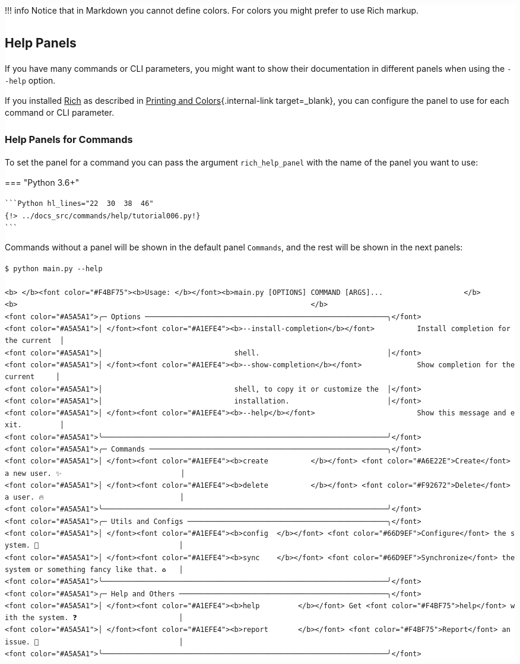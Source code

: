 
</div>

!!! info
    Notice that in Markdown you cannot define colors. For colors you might prefer to use Rich markup.

## Help Panels

If you have many commands or CLI parameters, you might want to show their documentation in different panels when using the `--help` option.

If you installed <a href="https://rich.readthedocs.io/" class="external-link" target="_blank">Rich</a> as described in [Printing and Colors](../printing.md){.internal-link target=_blank}, you can configure the panel to use for each command or CLI parameter.

### Help Panels for Commands

To set the panel for a command you can pass the argument `rich_help_panel` with the name of the panel you want to use:

=== "Python 3.6+"

    ```Python hl_lines="22  30  38  46"
    {!> ../docs_src/commands/help/tutorial006.py!}
    ```

Commands without a panel will be shown in the default panel `Commands`, and the rest will be shown in the next panels:

<div class="termy">

```console
$ python main.py --help

<b> </b><font color="#F4BF75"><b>Usage: </b></font><b>main.py [OPTIONS] COMMAND [ARGS]...                   </b>
<b>                                                                     </b>
<font color="#A5A5A1">╭─ Options ─────────────────────────────────────────────────────────╮</font>
<font color="#A5A5A1">│ </font><font color="#A1EFE4"><b>--install-completion</b></font>          Install completion for the current  │
<font color="#A5A5A1">│                               shell.                              │</font>
<font color="#A5A5A1">│ </font><font color="#A1EFE4"><b>--show-completion</b></font>             Show completion for the current     │
<font color="#A5A5A1">│                               shell, to copy it or customize the  │</font>
<font color="#A5A5A1">│                               installation.                       │</font>
<font color="#A5A5A1">│ </font><font color="#A1EFE4"><b>--help</b></font>                        Show this message and exit.         │
<font color="#A5A5A1">╰───────────────────────────────────────────────────────────────────╯</font>
<font color="#A5A5A1">╭─ Commands ────────────────────────────────────────────────────────╮</font>
<font color="#A5A5A1">│ </font><font color="#A1EFE4"><b>create          </b></font> <font color="#A6E22E">Create</font> a new user. ✨                            │
<font color="#A5A5A1">│ </font><font color="#A1EFE4"><b>delete          </b></font> <font color="#F92672">Delete</font> a user. 🔥                                │
<font color="#A5A5A1">╰───────────────────────────────────────────────────────────────────╯</font>
<font color="#A5A5A1">╭─ Utils and Configs ───────────────────────────────────────────────╮</font>
<font color="#A5A5A1">│ </font><font color="#A1EFE4"><b>config  </b></font> <font color="#66D9EF">Configure</font> the system. 🔧                                 │
<font color="#A5A5A1">│ </font><font color="#A1EFE4"><b>sync    </b></font> <font color="#66D9EF">Synchronize</font> the system or something fancy like that. ♻   │
<font color="#A5A5A1">╰───────────────────────────────────────────────────────────────────╯</font>
<font color="#A5A5A1">╭─ Help and Others ─────────────────────────────────────────────────╮</font>
<font color="#A5A5A1">│ </font><font color="#A1EFE4"><b>help         </b></font> Get <font color="#F4BF75">help</font> with the system. ❓                        │
<font color="#A5A5A1">│ </font><font color="#A1EFE4"><b>report       </b></font> <font color="#F4BF75">Report</font> an issue. 🐛                                 │
<font color="#A5A5A1">╰───────────────────────────────────────────────────────────────────╯</font>
```
